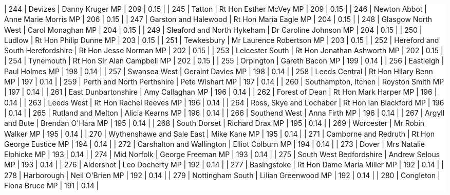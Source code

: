 | 244 | Devizes | Danny Kruger MP | 209 | 0.15 |
| 245 | Tatton | Rt Hon Esther McVey MP | 209 | 0.15 |
| 246 | Newton Abbot | Anne Marie Morris MP | 206 | 0.15 |
| 247 | Garston and Halewood | Rt Hon Maria Eagle MP | 204 | 0.15 |
| 248 | Glasgow North West | Carol Monaghan MP | 204 | 0.15 |
| 249 | Sleaford and North Hykeham | Dr Caroline Johnson MP | 204 | 0.15 |
| 250 | Ludlow | Rt Hon Philip Dunne MP | 203 | 0.15 |
| 251 | Tewkesbury | Mr Laurence Robertson MP | 203 | 0.15 |
| 252 | Hereford and South Herefordshire | Rt Hon Jesse Norman MP | 202 | 0.15 |
| 253 | Leicester South | Rt Hon Jonathan Ashworth MP | 202 | 0.15 |
| 254 | Tynemouth | Rt Hon Sir Alan Campbell MP | 202 | 0.15 |
| 255 | Orpington | Gareth Bacon MP | 199 | 0.14 |
| 256 | Eastleigh | Paul Holmes MP | 198 | 0.14 |
| 257 | Swansea West | Geraint Davies MP | 198 | 0.14 |
| 258 | Leeds Central | Rt Hon Hilary Benn MP | 197 | 0.14 |
| 259 | Perth and North Perthshire | Pete Wishart MP | 197 | 0.14 |
| 260 | Southampton, Itchen | Royston Smith MP | 197 | 0.14 |
| 261 | East Dunbartonshire | Amy Callaghan MP | 196 | 0.14 |
| 262 | Forest of Dean | Rt Hon Mark Harper MP | 196 | 0.14 |
| 263 | Leeds West | Rt Hon Rachel Reeves MP | 196 | 0.14 |
| 264 | Ross, Skye and Lochaber | Rt Hon Ian Blackford MP | 196 | 0.14 |
| 265 | Rutland and Melton | Alicia Kearns MP | 196 | 0.14 |
| 266 | Southend West | Anna Firth MP | 196 | 0.14 |
| 267 | Argyll and Bute | Brendan O'Hara MP | 195 | 0.14 |
| 268 | South Dorset | Richard Drax MP | 195 | 0.14 |
| 269 | Worcester | Mr Robin Walker MP | 195 | 0.14 |
| 270 | Wythenshawe and Sale East | Mike Kane MP | 195 | 0.14 |
| 271 | Camborne and Redruth | Rt Hon George Eustice MP | 194 | 0.14 |
| 272 | Carshalton and Wallington | Elliot Colburn MP | 194 | 0.14 |
| 273 | Dover | Mrs Natalie Elphicke MP | 193 | 0.14 |
| 274 | Mid Norfolk | George Freeman MP | 193 | 0.14 |
| 275 | South West Bedfordshire | Andrew Selous MP | 193 | 0.14 |
| 276 | Aldershot | Leo Docherty MP | 192 | 0.14 |
| 277 | Basingstoke | Rt Hon Dame Maria Miller MP | 192 | 0.14 |
| 278 | Harborough | Neil O'Brien MP | 192 | 0.14 |
| 279 | Nottingham South | Lilian Greenwood MP | 192 | 0.14 |
| 280 | Congleton | Fiona Bruce MP | 191 | 0.14 |